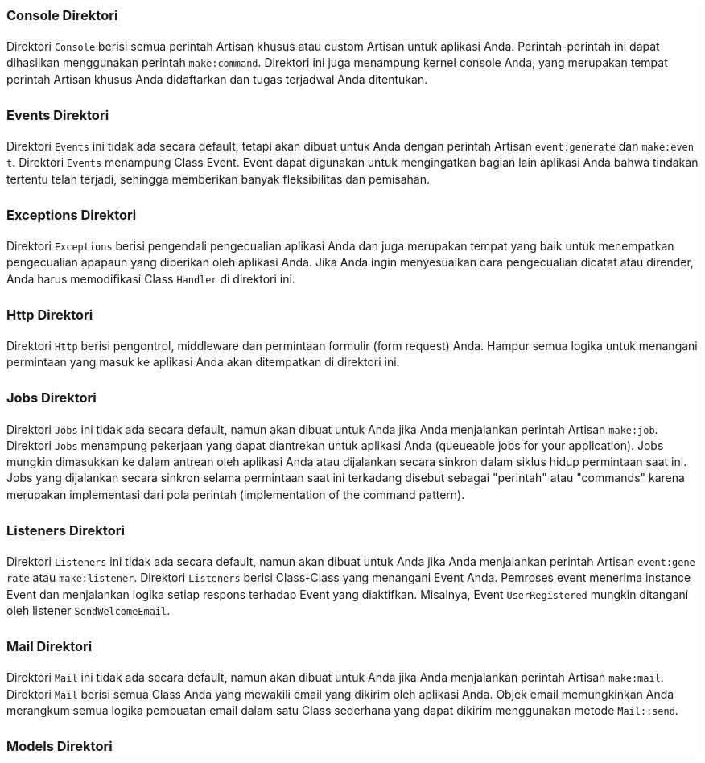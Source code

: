 ### Console Direktori

Direktori `Console` berisi semua perintah Artisan khusus atau custom Artisan untuk aplikasi Anda. Perintah-perintah ini dapat dihasilkan menggunakan perintah `make:command`. Direktori ini juga menampung kernel console Anda, yang merupakan tempat perintah Artisan khusus Anda didaftarkan dan tugas terjadwal Anda ditentukan.

### Events Direktori

Direktori `Events` ini tidak ada secara default, tetapi akan dibuat untuk Anda dengan perintah Artisan `event:generate` dan `make:event`. Direktori `Events` menampung Class Event. Event dapat digunakan untuk mengingatkan bagian lain aplikasi Anda bahwa tindakan tertentu telah terjadi, sehingga memberikan banyak fleksibilitas dan pemisahan.

### Exceptions Direktori

Direktori `Exceptions` berisi pengendali pengecualian aplikasi Anda dan juga merupakan tempat yang baik untuk menempatkan pengecualian apapaun yang diberikan oleh aplikasi Anda. Jika Anda ingin menyesuaikan cara pengecualian dicatat atau dirender, Anda harus memodifikasi Class `Handler` di direktori ini.

### Http Direktori

Direktori `Http` berisi pengontrol, middleware dan permintaan formulir (form request) Anda. Hampur semua logika untuk menangani permintaan yang masuk ke aplikasi Anda akan ditempatkan di direktori ini.

### Jobs Direktori

Direktori `Jobs` ini tidak ada secara default, namun akan dibuat untuk Anda jika Anda menjalankan perintah Artisan `make:job`. Direktori `Jobs` menampung pekerjaan yang dapat diantrekan untuk aplikasi Anda (queueable jobs for your application). Jobs mungkin dimasukkan ke dalam antrean oleh aplikasi Anda atau dijalankan secara sinkron dalam siklus hidup permintaan saat ini. Jobs yang dijalankan secara sinkron selama permintaan saat ini terkadang disebut sebagai "perintah" atau "commands" karena merupakan implementasi dari pola perintah (implementation of the command pattern).

### Listeners Direktori

Direktori `Listeners` ini tidak ada secara default, namun akan dibuat untuk Anda jika Anda menjalankan perintah Artisan `event:generate` atau `make:listener`. Direktori `Listeners` berisi Class-Class yang menangani Event Anda. Pemroses event menerima instance Event dan menjalankan logika setiap respons terhadap Event yang diaktifkan. Misalnya, Event `UserRegistered` mungkin ditangani oleh listener `SendWelcomeEmail`.

### Mail Direktori

Direktori `Mail` ini tidak ada secara default, namun akan dibuat untuk Anda jika Anda menjalankan perintah Artisan `make:mail`. Direktori `Mail` berisi semua Class Anda yang mewakili email yang dikirim oleh aplikasi Anda. Objek email memungkinkan Anda merangkum semua logika pembuatan email dalam satu Class sederhana yang dapat dikirim menggunakan metode `Mail::send`.

### Models Direktori
